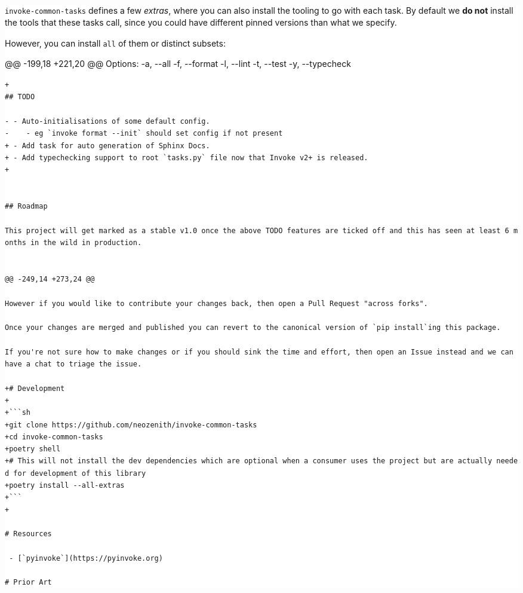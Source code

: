  `invoke-common-tasks` defines a few _extras_, where you can also install the tooling to go with each task.
 By default we **do not** install the tools that these tasks call, since you could have different pinned versions than what we specify.
 
 However, you can install `all` of them or distinct subsets:
 
@@ -199,18 +221,20 @@
 Options:
   -a, --all
   -f, --format
   -l, --lint
   -t, --test
   -y, --typecheck
 ```
+
 ## TODO
 
- - Auto-initialisations of some default config. 
-    - eg `invoke format --init` should set config if not present
+ - Add task for auto generation of Sphinx Docs.
+ - Add typechecking support to root `tasks.py` file now that Invoke v2+ is released.
+
 
 
 ## Roadmap
 
 This project will get marked as a stable v1.0 once the above TODO features are ticked off and this has seen at least 6 months in the wild in production.
 
 
@@ -249,14 +273,24 @@
 
 However if you would like to contribute your changes back, then open a Pull Request "across forks".
 
 Once your changes are merged and published you can revert to the canonical version of `pip install`ing this package.
 
 If you're not sure how to make changes or if you should sink the time and effort, then open an Issue instead and we can have a chat to triage the issue.
 
+# Development
+
+```sh
+git clone https://github.com/neozenith/invoke-common-tasks
+cd invoke-common-tasks
+poetry shell
+# This will not install the dev dependencies which are optional when a consumer uses the project but are actually needed for development of this library
+poetry install --all-extras
+```
+
 
 # Resources
 
  - [`pyinvoke`](https://pyinvoke.org)
 
 # Prior Art
```
